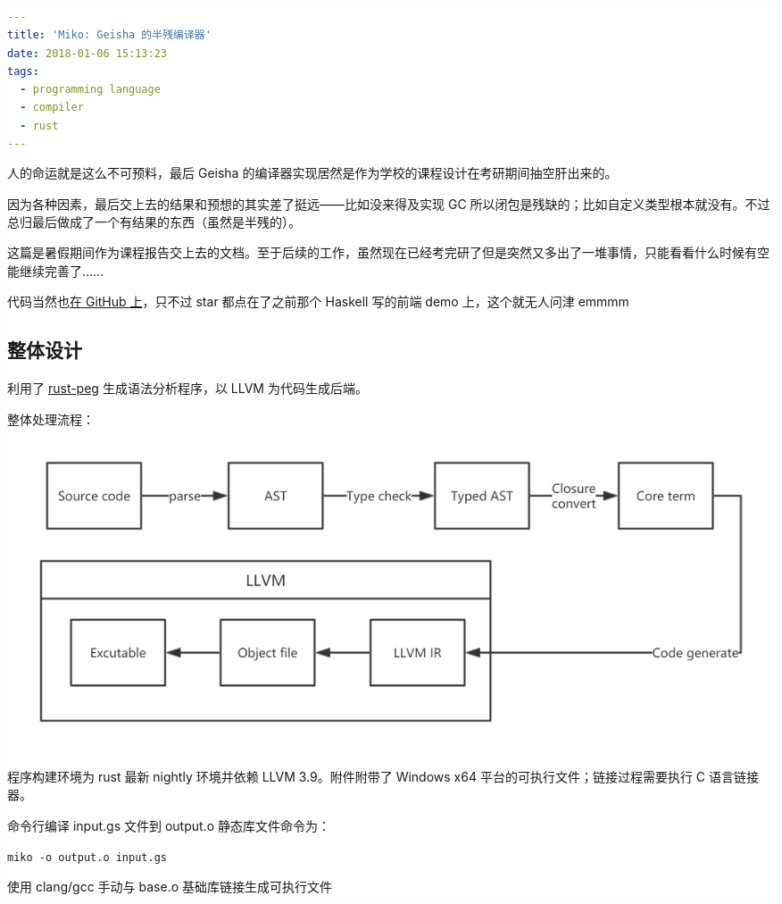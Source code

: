 ```yaml
---
title: 'Miko: Geisha 的半残编译器'
date: 2018-01-06 15:13:23
tags:
  - programming language
  - compiler
  - rust
---
```


人的命运就是这么不可预料，最后 Geisha 的编译器实现居然是作为学校的课程设计在考研期间抽空肝出来的。

因为各种因素，最后交上去的结果和预想的其实差了挺远——比如没来得及实现 GC 所以闭包是残缺的；比如自定义类型根本就没有。不过总归最后做成了一个有结果的东西（虽然是半残的）。

这篇是暑假期间作为课程报告交上去的文档。至于后续的工作，虽然现在已经考完研了但是突然又多出了一堆事情，只能看看什么时候有空能继续完善了……

代码当然也[在 GitHub 上](https://github.com/geisha-lang/miko)，只不过 star 都点在了之前那个 Haskell 写的前端 demo 上，这个就无人问津 emmmm

## 整体设计

利用了 [rust-peg](https://github.com/kevinmehall/rust-peg) 生成语法分析程序，以 LLVM 为代码生成后端。



整体处理流程：

![1505374261499](/img/1505374261499.png)

程序构建环境为 rust 最新 nightly 环境并依赖 LLVM 3.9。附件附带了 Windows x64 平台的可执行文件；链接过程需要执行 C 语言链接器。

命令行编译 input.gs 文件到 output.o 静态库文件命令为：

```
miko -o output.o input.gs
```

使用 clang/gcc 手动与 base.o 基础库链接生成可执行文件
